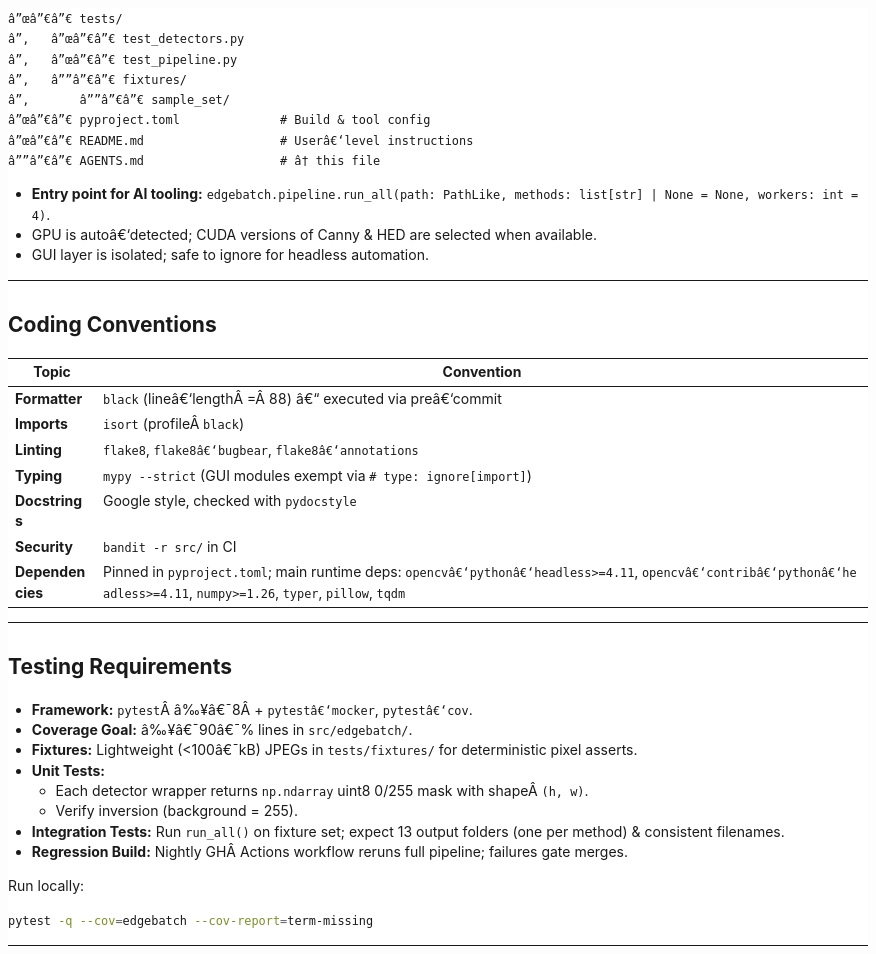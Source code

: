 ```text
â”œâ”€â”€ tests/
â”‚   â”œâ”€â”€ test_detectors.py
â”‚   â”œâ”€â”€ test_pipeline.py
â”‚   â””â”€â”€ fixtures/
â”‚       â””â”€â”€ sample_set/
â”œâ”€â”€ pyproject.toml              # Build & tool config
â”œâ”€â”€ README.md                   # Userâ€‘level instructions
â””â”€â”€ AGENTS.md                   # â† this file
```

- **Entry point for AI tooling:** `edgebatch.pipeline.run_all(path: PathLike, methods: list[str] | None = None, workers: int = 4)`.
- GPU is autoâ€‘detected; CUDA versions of Canny & HED are selected when available.
- GUI layer is isolated; safe to ignore for headless automation.

---

## Coding Conventions

| Topic | Convention |
|-------|------------|
| **Formatter** | `black` (lineâ€‘lengthÂ =Â 88) â€“ executed via preâ€‘commit |
| **Imports** | `isort` (profileÂ `black`) |
| **Linting** | `flake8`, `flake8â€‘bugbear`, `flake8â€‘annotations` |
| **Typing** | `mypy --strict` (GUI modules exempt via `# type: ignore[import]`) |
| **Docstrings** | Google style, checked with `pydocstyle` |
| **Security** | `bandit -r src/` in CI |
| **Dependencies** | Pinned in `pyproject.toml`; main runtime deps: `opencvâ€‘pythonâ€‘headless>=4.11`, `opencvâ€‘contribâ€‘pythonâ€‘headless>=4.11`, `numpy>=1.26`, `typer`, `pillow`, `tqdm` |

---

## Testing Requirements

- **Framework:** `pytest`Â â‰¥â€¯8Â + `pytestâ€‘mocker`, `pytestâ€‘cov`.
- **Coverage Goal:** â‰¥â€¯90â€¯% lines in `src/edgebatch/`.
- **Fixtures:** Lightweight (<100â€¯kB) JPEGs in `tests/fixtures/` for deterministic pixel asserts.
- **Unit Tests:**
  - Each detector wrapper returns `np.ndarray` uint8 0/255 mask with shapeÂ `(h, w)`.
  - Verify inversion (background = 255).
- **Integration Tests:** Run `run_all()` on fixture set; expect 13 output folders (one per method) & consistent filenames.
- **Regression Build:** Nightly GHÂ Actions workflow reruns full pipeline; failures gate merges.

Run locally:

```bash
pytest -q --cov=edgebatch --cov-report=term-missing
```

---